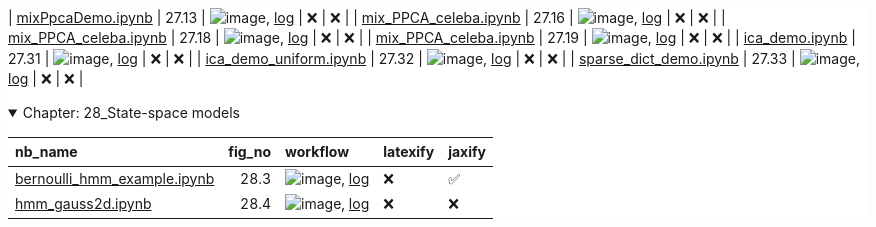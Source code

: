 | [mixPpcaDemo.ipynb](https://colab.research.google.com/github/probml/pyprobml/blob/master/notebooks/book2/27/mixPpcaDemo.ipynb)                       |    27.13 | <img width="20" alt="image" src=https://raw.githubusercontent.com/TakshPanchal/pyprobml/workflow_testing_indicator/notebooks/book2/27/mixPpcaDemo.png>, [log](https://raw.githubusercontent.com/TakshPanchal/pyprobml/workflow_testing_indicator/notebooks/book2/27/mixPpcaDemo.log)                       | &#10060;   | &#10060; |
| [mix_PPCA_celeba.ipynb](https://colab.research.google.com/github/probml/pyprobml/blob/master/notebooks/book2/27/mix_PPCA_celeba.ipynb)               |    27.16 | <img width="20" alt="image" src=https://raw.githubusercontent.com/TakshPanchal/pyprobml/workflow_testing_indicator/notebooks/book2/27/mix_PPCA_celeba.png>, [log](https://raw.githubusercontent.com/TakshPanchal/pyprobml/workflow_testing_indicator/notebooks/book2/27/mix_PPCA_celeba.log)               | &#10060;   | &#10060; |
| [mix_PPCA_celeba.ipynb](https://colab.research.google.com/github/probml/pyprobml/blob/master/notebooks/book2/27/mix_PPCA_celeba.ipynb)               |    27.18 | <img width="20" alt="image" src=https://raw.githubusercontent.com/TakshPanchal/pyprobml/workflow_testing_indicator/notebooks/book2/27/mix_PPCA_celeba.png>, [log](https://raw.githubusercontent.com/TakshPanchal/pyprobml/workflow_testing_indicator/notebooks/book2/27/mix_PPCA_celeba.log)               | &#10060;   | &#10060; |
| [mix_PPCA_celeba.ipynb](https://colab.research.google.com/github/probml/pyprobml/blob/master/notebooks/book2/27/mix_PPCA_celeba.ipynb)               |    27.19 | <img width="20" alt="image" src=https://raw.githubusercontent.com/TakshPanchal/pyprobml/workflow_testing_indicator/notebooks/book2/27/mix_PPCA_celeba.png>, [log](https://raw.githubusercontent.com/TakshPanchal/pyprobml/workflow_testing_indicator/notebooks/book2/27/mix_PPCA_celeba.log)               | &#10060;   | &#10060; |
| [ica_demo.ipynb](https://colab.research.google.com/github/probml/pyprobml/blob/master/notebooks/book2/27/ica_demo.ipynb)                             |    27.31 | <img width="20" alt="image" src=https://raw.githubusercontent.com/TakshPanchal/pyprobml/workflow_testing_indicator/notebooks/book2/27/ica_demo.png>, [log](https://raw.githubusercontent.com/TakshPanchal/pyprobml/workflow_testing_indicator/notebooks/book2/27/ica_demo.log)                             | &#10060;   | &#10060; |
| [ica_demo_uniform.ipynb](https://colab.research.google.com/github/probml/pyprobml/blob/master/notebooks/book2/27/ica_demo_uniform.ipynb)             |    27.32 | <img width="20" alt="image" src=https://raw.githubusercontent.com/TakshPanchal/pyprobml/workflow_testing_indicator/notebooks/book2/27/ica_demo_uniform.png>, [log](https://raw.githubusercontent.com/TakshPanchal/pyprobml/workflow_testing_indicator/notebooks/book2/27/ica_demo_uniform.log)             | &#10060;   | &#10060; |
| [sparse_dict_demo.ipynb](https://colab.research.google.com/github/probml/pyprobml/blob/master/notebooks/book2/27/sparse_dict_demo.ipynb)             |    27.33 | <img width="20" alt="image" src=https://raw.githubusercontent.com/TakshPanchal/pyprobml/workflow_testing_indicator/notebooks/book2/27/sparse_dict_demo.png>, [log](https://raw.githubusercontent.com/TakshPanchal/pyprobml/workflow_testing_indicator/notebooks/book2/27/sparse_dict_demo.log)             | &#10060;   | &#10060; |
</details>

<details open>
<summary>Chapter: 28_State-space models</summary>

| nb_name                                                                                                                                                        |   fig_no | workflow                                                                                                                                                                                                                                                                                                             | latexify   | jaxify   |
|:---------------------------------------------------------------------------------------------------------------------------------------------------------------|---------:|:---------------------------------------------------------------------------------------------------------------------------------------------------------------------------------------------------------------------------------------------------------------------------------------------------------------------|:-----------|:---------|
| [bernoulli_hmm_example.ipynb](https://colab.research.google.com/github/probml/pyprobml/blob/master/notebooks/book2/28/bernoulli_hmm_example.ipynb)             |    28.3  | <img width="20" alt="image" src=https://raw.githubusercontent.com/TakshPanchal/pyprobml/workflow_testing_indicator/notebooks/book2/28/bernoulli_hmm_example.png>, [log](https://raw.githubusercontent.com/TakshPanchal/pyprobml/workflow_testing_indicator/notebooks/book2/28/bernoulli_hmm_example.log)             | &#10060;   | &#9989;  |
| [hmm_gauss2d.ipynb](https://colab.research.google.com/github/probml/pyprobml/blob/master/notebooks/book2/28/hmm_gauss2d.ipynb)                                 |    28.4  | <img width="20" alt="image" src=https://raw.githubusercontent.com/TakshPanchal/pyprobml/workflow_testing_indicator/notebooks/book2/28/hmm_gauss2d.png>, [log](https://raw.githubusercontent.com/TakshPanchal/pyprobml/workflow_testing_indicator/notebooks/book2/28/hmm_gauss2d.log)                                 | &#10060;   | &#10060; |